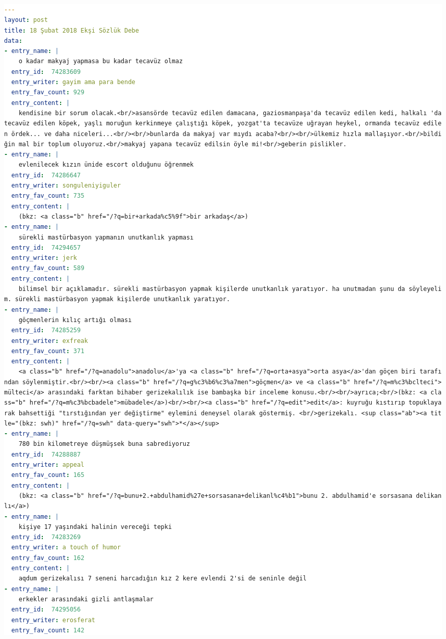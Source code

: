```yaml
---
layout: post
title: 18 Şubat 2018 Ekşi Sözlük Debe
data:
- entry_name: |
    o kadar makyaj yapmasa bu kadar tecavüz olmaz
  entry_id:  74283609
  entry_writer: gayim ama para bende
  entry_fav_count: 929
  entry_content: |
    kendisine bir sorum olacak.<br/>asansörde tecavüz edilen damacana, gaziosmanpaşa'da tecavüz edilen kedi, halkalı 'da tecavüz edilen köpek, yaşlı moruğun kerkinmeye çalıştığı köpek, yozgat'ta tecavüze uğrayan heykel, ormanda tecavüz edilen ördek... ve daha niceleri...<br/><br/>bunlarda da makyaj var mıydı acaba?<br/><br/>ülkemiz hızla mallaşıyor.<br/>bildiğin mal bir toplum oluyoruz.<br/>makyaj yapana tecavüz edilsin öyle mi!<br/>geberin pislikler.
- entry_name: |
    evlenilecek kızın ünide escort olduğunu öğrenmek
  entry_id:  74286647
  entry_writer: songuleniyiguler
  entry_fav_count: 735
  entry_content: |
    (bkz: <a class="b" href="/?q=bir+arkada%c5%9f">bir arkadaş</a>)
- entry_name: |
    sürekli mastürbasyon yapmanın unutkanlık yapması
  entry_id:  74294657
  entry_writer: jerk
  entry_fav_count: 589
  entry_content: |
    bilimsel bir açıklamadır. sürekli mastürbasyon yapmak kişilerde unutkanlık yaratıyor. ha unutmadan şunu da söyleyelim. sürekli mastürbasyon yapmak kişilerde unutkanlık yaratıyor.
- entry_name: |
    göçmenlerin kılıç artığı olması
  entry_id:  74285259
  entry_writer: exfreak
  entry_fav_count: 371
  entry_content: |
    <a class="b" href="/?q=anadolu">anadolu</a>'ya <a class="b" href="/?q=orta+asya">orta asya</a>'dan göçen biri tarafından söylenmiştir.<br/><br/><a class="b" href="/?q=g%c3%b6%c3%a7men">göçmen</a> ve <a class="b" href="/?q=m%c3%bclteci">mülteci</a> arasındaki farktan bihaber gerizekalılık ise bambaşka bir inceleme konusu.<br/><br/>ayrıca;<br/>(bkz: <a class="b" href="/?q=m%c3%bcbadele">mübadele</a>)<br/><br/><a class="b" href="/?q=edit">edit</a>: kuyruğu kıstırıp topuklayarak bahsettiği "tırstığından yer değiştirme" eylemini deneysel olarak göstermiş. <br/>gerizekalı. <sup class="ab"><a title="(bkz: swh)" href="/?q=swh" data-query="swh">*</a></sup>
- entry_name: |
    780 bin kilometreye düşmüşsek buna sabrediyoruz
  entry_id:  74288887
  entry_writer: appeal
  entry_fav_count: 165
  entry_content: |
    (bkz: <a class="b" href="/?q=bunu+2.+abdulhamid%27e+sorsasana+delikanl%c4%b1">bunu 2. abdulhamid'e sorsasana delikanlı</a>)
- entry_name: |
    kişiye 17 yaşındaki halinin vereceği tepki
  entry_id:  74283269
  entry_writer: a touch of humor
  entry_fav_count: 162
  entry_content: |
    aqdum gerizekalısı 7 seneni harcadığın kız 2 kere evlendi 2'si de seninle değil
- entry_name: |
    erkekler arasındaki gizli antlaşmalar
  entry_id:  74295056
  entry_writer: erosferat
  entry_fav_count: 142
```